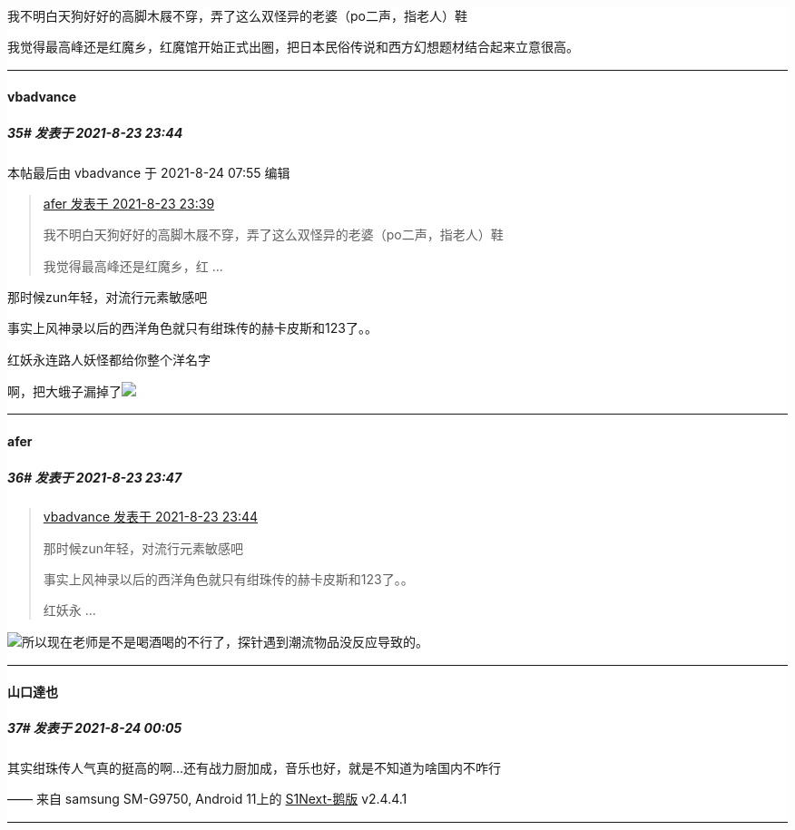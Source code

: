我不明白天狗好好的高脚木屐不穿，弄了这么双怪异的老婆（po二声，指老人）鞋


我觉得最高峰还是红魔乡，红魔馆开始正式出圈，把日本民俗传说和西方幻想题材结合起来立意很高。


*****

####  vbadvance  
##### 35#       发表于 2021-8-23 23:44


 本帖最后由 vbadvance 于 2021-8-24 07:55 编辑 
<blockquote><a href="httphttps://bbs.saraba1st.com/2b/forum.php?mod=redirect&amp;goto=findpost&amp;pid=52482596&amp;ptid=2022367" target="_blank">afer 发表于 2021-8-23 23:39</a>

我不明白天狗好好的高脚木屐不穿，弄了这么双怪异的老婆（po二声，指老人）鞋


我觉得最高峰还是红魔乡，红 ...</blockquote>
那时候zun年轻，对流行元素敏感吧

事实上风神录以后的西洋角色就只有绀珠传的赫卡皮斯和123了。。

红妖永连路人妖怪都给你整个洋名字

啊，把大蛾子漏掉了<img src="https://static.saraba1st.com/image/smiley/face2017/068.png" referrerpolicy="no-referrer">


*****

####  afer  
##### 36#       发表于 2021-8-23 23:47


<blockquote><a href="httphttps://bbs.saraba1st.com/2b/forum.php?mod=redirect&amp;goto=findpost&amp;pid=52482634&amp;ptid=2022367" target="_blank">vbadvance 发表于 2021-8-23 23:44</a>

那时候zun年轻，对流行元素敏感吧

事实上风神录以后的西洋角色就只有绀珠传的赫卡皮斯和123了。。

红妖永 ...</blockquote>
<img src="https://static.saraba1st.com/image/smiley/face2017/220.png" referrerpolicy="no-referrer">所以现在老师是不是喝酒喝的不行了，探针遇到潮流物品没反应导致的。


*****

####  山口達也  
##### 37#       发表于 2021-8-24 00:05


其实绀珠传人气真的挺高的啊...还有战力厨加成，音乐也好，就是不知道为啥国内不咋行

—— 来自 samsung SM-G9750, Android 11上的 [S1Next-鹅版](https://github.com/ykrank/S1-Next/releases) v2.4.4.1


*****
